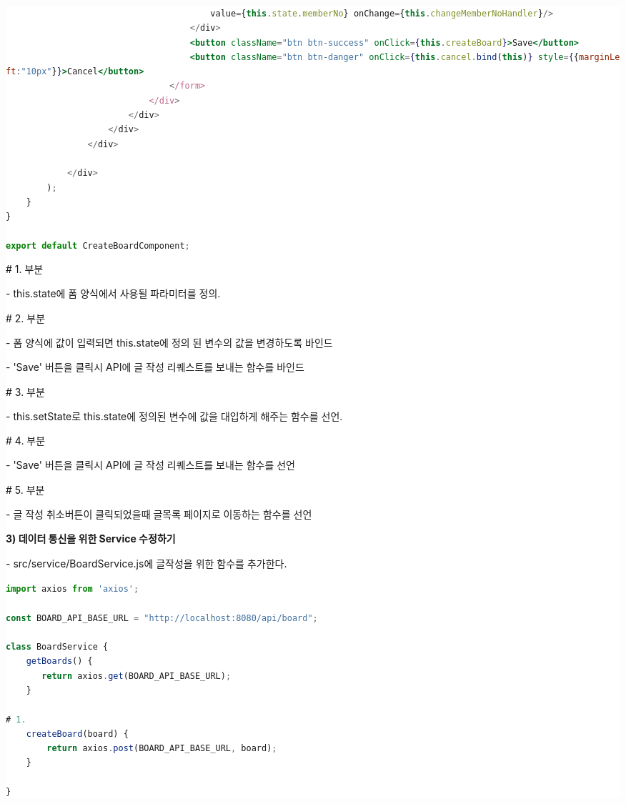 ``` jsx
                                        value={this.state.memberNo} onChange={this.changeMemberNoHandler}/>
                                    </div>
                                    <button className="btn btn-success" onClick={this.createBoard}>Save</button>
                                    <button className="btn btn-danger" onClick={this.cancel.bind(this)} style={{marginLeft:"10px"}}>Cancel</button>
                                </form>
                            </div>
                        </div>
                    </div>
                </div>

            </div>
        );
    }
}

export default CreateBoardComponent;
```

\# 1. 부분 

 \- this.state에 폼 양식에서 사용될 파라미터를 정의.



\# 2. 부분 

 \- 폼 양식에 값이 입력되면 this.state에 정의 된 변수의 값을 변경하도록 바인드

 \- 'Save' 버튼을 클릭시 API에 글 작성 리퀘스트를 보내는 함수를 바인드



\# 3. 부분 

 \- this.setState로 this.state에 정의된 변수에 값을 대입하게 해주는 함수를 선언.



\# 4. 부분 

 \-  'Save' 버튼을 클릭시 API에 글 작성 리퀘스트를 보내는 함수를 선언



\# 5. 부분

\- 글 작성 취소버튼이 클릭되었을때 글목록 페이지로 이동하는 함수를 선언



**3) 데이터 통신을 위한 Service 수정하기**

\- src/service/BoardService.js에 글작성을 위한 함수를 추가한다.

``` js
import axios from 'axios';

const BOARD_API_BASE_URL = "http://localhost:8080/api/board";

class BoardService {
    getBoards() {
       return axios.get(BOARD_API_BASE_URL);
    }

# 1. 
    createBoard(board) {
        return axios.post(BOARD_API_BASE_URL, board);
    }

}

```